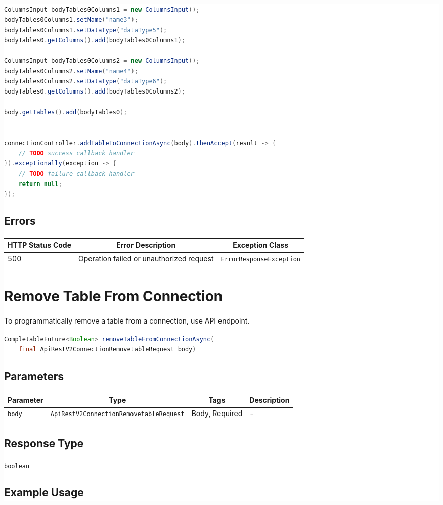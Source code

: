 ```java
ColumnsInput bodyTables0Columns1 = new ColumnsInput();
bodyTables0Columns1.setName("name3");
bodyTables0Columns1.setDataType("dataType5");
bodyTables0.getColumns().add(bodyTables0Columns1);

ColumnsInput bodyTables0Columns2 = new ColumnsInput();
bodyTables0Columns2.setName("name4");
bodyTables0Columns2.setDataType("dataType6");
bodyTables0.getColumns().add(bodyTables0Columns2);

body.getTables().add(bodyTables0);


connectionController.addTableToConnectionAsync(body).thenAccept(result -> {
    // TODO success callback handler
}).exceptionally(exception -> {
    // TODO failure callback handler
    return null;
});
```

## Errors

| HTTP Status Code | Error Description | Exception Class |
|  --- | --- | --- |
| 500 | Operation failed or unauthorized request | [`ErrorResponseException`](/doc/models/error-response-exception.md) |


# Remove Table From Connection

To programmatically remove a table from a connection, use API endpoint.

```java
CompletableFuture<Boolean> removeTableFromConnectionAsync(
    final ApiRestV2ConnectionRemovetableRequest body)
```

## Parameters

| Parameter | Type | Tags | Description |
|  --- | --- | --- | --- |
| `body` | [`ApiRestV2ConnectionRemovetableRequest`](/doc/models/api-rest-v2-connection-removetable-request.md) | Body, Required | - |

## Response Type

`boolean`

## Example Usage
